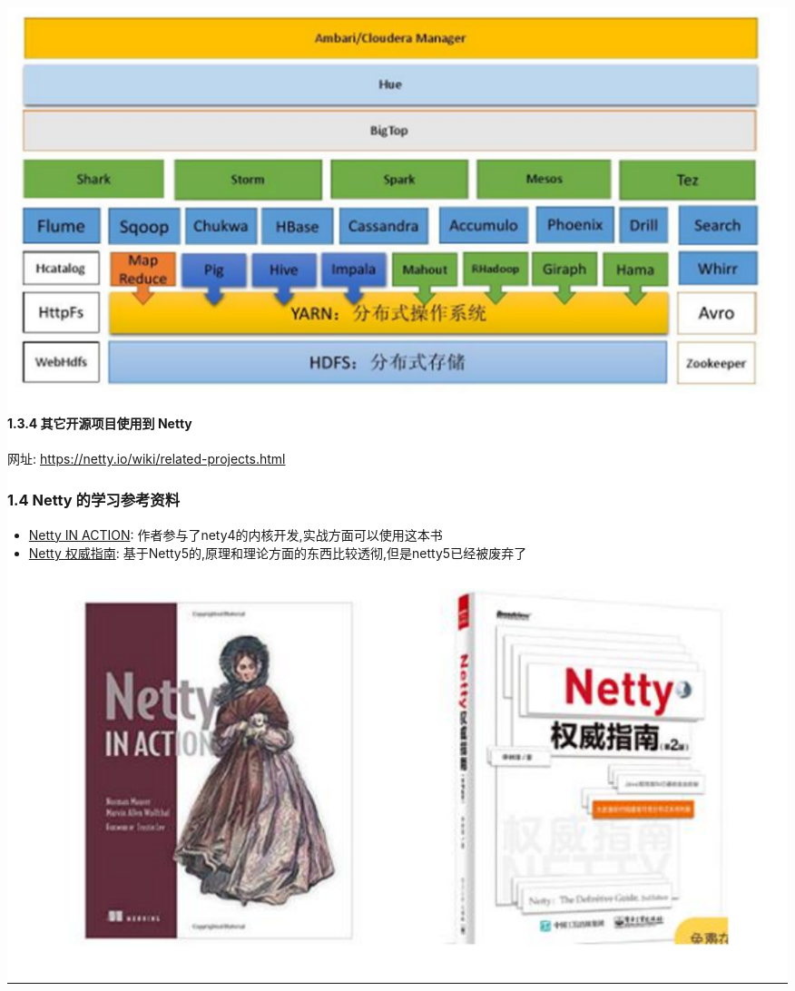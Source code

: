    ![image-20201229142814562](assets/image-20201229142814562.png)

#### 1.3.4 其它开源项目使用到 Netty 

网址: https://netty.io/wiki/related-projects.html



### 1.4 Netty 的学习参考资料

- [Netty IN ACTION](https://book.douban.com/subject/27038538/): 作者参与了nety4的内核开发,实战方面可以使用这本书
- [Netty 权威指南](https://book.douban.com/subject/26373138/): 基于Netty5的,原理和理论方面的东西比较透彻,但是netty5已经被废弃了

![image-20201229142901822](assets/image-20201229142901822.png)

---